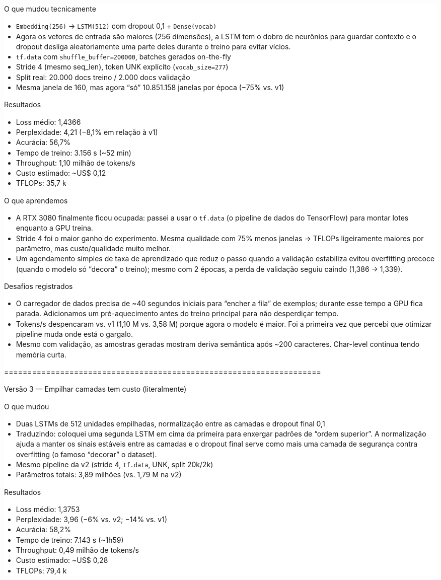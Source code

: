 O que mudou tecnicamente
- `Embedding(256)` → `LSTM(512)` com dropout 0,1 + `Dense(vocab)`
- Agora os vetores de entrada são maiores (256 dimensões), a LSTM tem o dobro de neurônios para guardar contexto e o dropout desliga aleatoriamente uma parte deles durante o treino para evitar vícios.
- `tf.data` com `shuffle_buffer=200000`, batches gerados on-the-fly
- Stride 4 (mesmo seq_len), token UNK explícito (`vocab_size=277`)
- Split real: 20.000 docs treino / 2.000 docs validação
- Mesma janela de 160, mas agora “só” 10.851.158 janelas por época (−75% vs. v1)

Resultados
- Loss médio: 1,4366
- Perplexidade: 4,21 (−8,1% em relação à v1)
- Acurácia: 56,7%
- Tempo de treino: 3.156 s (~52 min)
- Throughput: 1,10 milhão de tokens/s
- Custo estimado: ~US$ 0,12
- TFLOPs: 35,7 k

O que aprendemos
- A RTX 3080 finalmente ficou ocupada: passei a usar o `tf.data` (o pipeline de dados do TensorFlow) para montar lotes enquanto a GPU treina.
- Stride 4 foi o maior ganho do experimento. Mesma qualidade com 75% menos janelas → TFLOPs ligeiramente maiores por parâmetro, mas custo/qualidade muito melhor.
- Um agendamento simples de taxa de aprendizado que reduz o passo quando a validação estabiliza evitou overfitting precoce (quando o modelo só “decora” o treino); mesmo com 2 épocas, a perda de validação seguiu caindo (1,386 → 1,339).

Desafios registrados
- O carregador de dados precisa de ~40 segundos iniciais para “encher a fila” de exemplos; durante esse tempo a GPU fica parada. Adicionamos um pré-aquecimento antes do treino principal para não desperdiçar tempo.
- Tokens/s despencaram vs. v1 (1,10 M vs. 3,58 M) porque agora o modelo é maior. Foi a primeira vez que percebi que otimizar pipeline muda onde está o gargalo.
- Mesmo com validação, as amostras geradas mostram deriva semântica após ~200 caracteres. Char-level continua tendo memória curta.

====================================================================

Versão 3 — Empilhar camadas tem custo (literalmente)

O que mudou
- Duas LSTMs de 512 unidades empilhadas, normalização entre as camadas e dropout final 0,1
- Traduzindo: coloquei uma segunda LSTM em cima da primeira para enxergar padrões de “ordem superior”. A normalização ajuda a manter os sinais estáveis entre as camadas e o dropout final serve como mais uma camada de segurança contra overfitting (o famoso “decorar” o dataset).
- Mesmo pipeline da v2 (stride 4, `tf.data`, UNK, split 20k/2k)
- Parâmetros totais: 3,89 milhões (vs. 1,79 M na v2)

Resultados
- Loss médio: 1,3753
- Perplexidade: 3,96 (−6% vs. v2; −14% vs. v1)
- Acurácia: 58,2%
- Tempo de treino: 7.143 s (~1h59)
- Throughput: 0,49 milhão de tokens/s
- Custo estimado: ~US$ 0,28
- TFLOPs: 79,4 k
